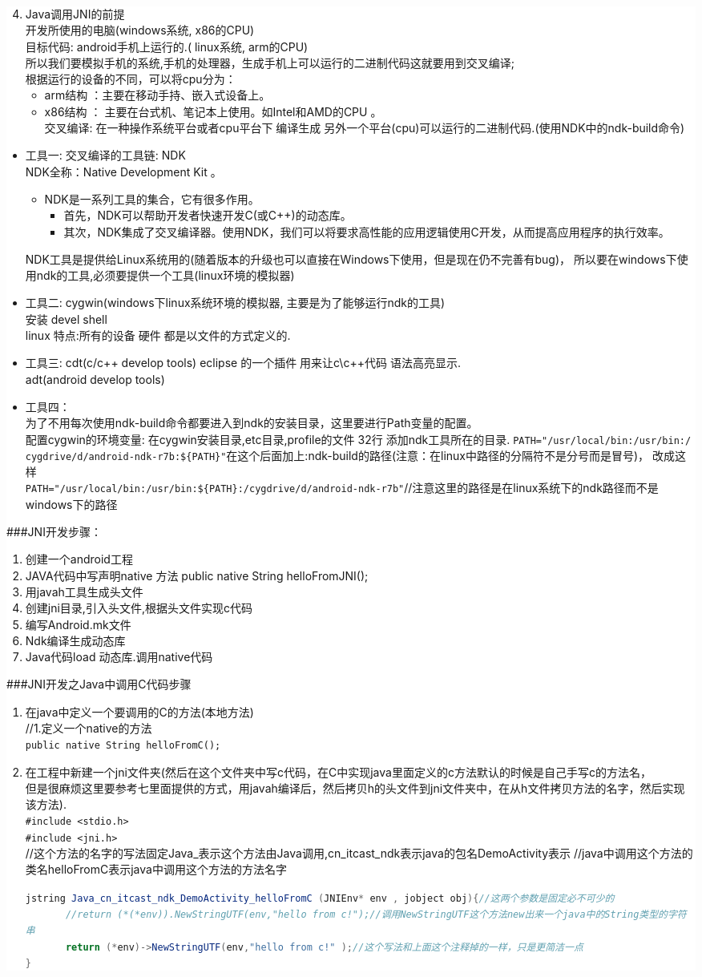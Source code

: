 4. Java调用JNI的前提        
    开发所使用的电脑(windows系统, x86的CPU)       
    目标代码: android手机上运行的.( linux系统, arm的CPU)           
    所以我们要模拟手机的系统,手机的处理器，生成手机上可以运行的二进制代码这就要用到交叉编译;            
    根据运行的设备的不同，可以将cpu分为：          
    - arm结构 ：主要在移动手持、嵌入式设备上。      
    - x86结构 ： 主要在台式机、笔记本上使用。如Intel和AMD的CPU 。      
    交叉编译: 在一种操作系统平台或者cpu平台下 编译生成 另外一个平台(cpu)可以运行的二进制代码.(使用NDK中的ndk-build命令)     


- 工具一:  交叉编译的工具链: NDK                 
    NDK全称：Native Development Kit 。           
    - NDK是一系列工具的集合，它有很多作用。          
       - 首先，NDK可以帮助开发者快速开发C(或C++)的动态库。      
       - 其次，NDK集成了交叉编译器。使用NDK，我们可以将要求高性能的应用逻辑使用C开发，从而提高应用程序的执行效率。     
       
    NDK工具是提供给Linux系统用的(随着版本的升级也可以直接在Windows下使用，但是现在仍不完善有bug)，
    所以要在windows下使用ndk的工具,必须要提供一个工具(linux环境的模拟器)

- 工具二:  cygwin(windows下linux系统环境的模拟器, 主要是为了能够运行ndk的工具)       
    安装 devel shell        
    linux 特点:所有的设备 硬件 都是以文件的方式定义的.     

- 工具三: cdt(c/c++ develop tools)  eclipse 的一个插件  用来让c\c++代码 语法高亮显示.         
    adt(android develop tools)          

- 工具四：           
    为了不用每次使用ndk-build命令都要进入到ndk的安装目录，这里要进行Path变量的配置。      
    配置cygwin的环境变量: 在cygwin安装目录,etc目录,profile的文件 32行 添加ndk工具所在的目录.
    `PATH="/usr/local/bin:/usr/bin:/cygdrive/d/android-ndk-r7b:${PATH}"`在这个后面加上:ndk-build的路径(注意：在linux中路径的分隔符不是分号而是冒号)，
	改成这样       
	`PATH="/usr/local/bin:/usr/bin:${PATH}:/cygdrive/d/android-ndk-r7b"`//注意这里的路径是在linux系统下的ndk路径而不是windows下的路径

###JNI开发步骤：

1. 创建一个android工程
2. JAVA代码中写声明native 方法 public native String helloFromJNI();
3. 用javah工具生成头文件
4. 创建jni目录,引入头文件,根据头文件实现c代码
5. 编写Android.mk文件
6. Ndk编译生成动态库
7. Java代码load 动态库.调用native代码

###JNI开发之Java中调用C代码步骤

1. 在java中定义一个要调用的C的方法(本地方法)            
	//1.定义一个native的方法            
	`public native String helloFromC();`

2. 在工程中新建一个jni文件夹(然后在这个文件夹中写c代码，在C中实现java里面定义的c方法默认的时候是自己手写c的方法名，           
	但是很麻烦这里要参考七里面提供的方式，用javah编译后，然后拷贝h的头文件到jni文件夹中，在从h文件拷贝方法的名字，然后实现该方法).       
	`#include <stdio.h>`         
	`#include <jni.h>`        
	//这个方法的名字的写法固定Java_表示这个方法由Java调用,cn_itcast_ndk表示java的包名DemoActivity表示
	//java中调用这个方法的类名helloFromC表示java中调用这个方法的方法名字
	```java
	jstring Java_cn_itcast_ndk_DemoActivity_helloFromC (JNIEnv* env , jobject obj){//这两个参数是固定必不可少的
		   //return (*(*env)).NewStringUTF(env,"hello from c!");//调用NewStringUTF这个方法new出来一个java中的String类型的字符串
		   return (*env)->NewStringUTF(env,"hello from c!" );//这个写法和上面这个注释掉的一样，只是更简洁一点
	}
	```	
	